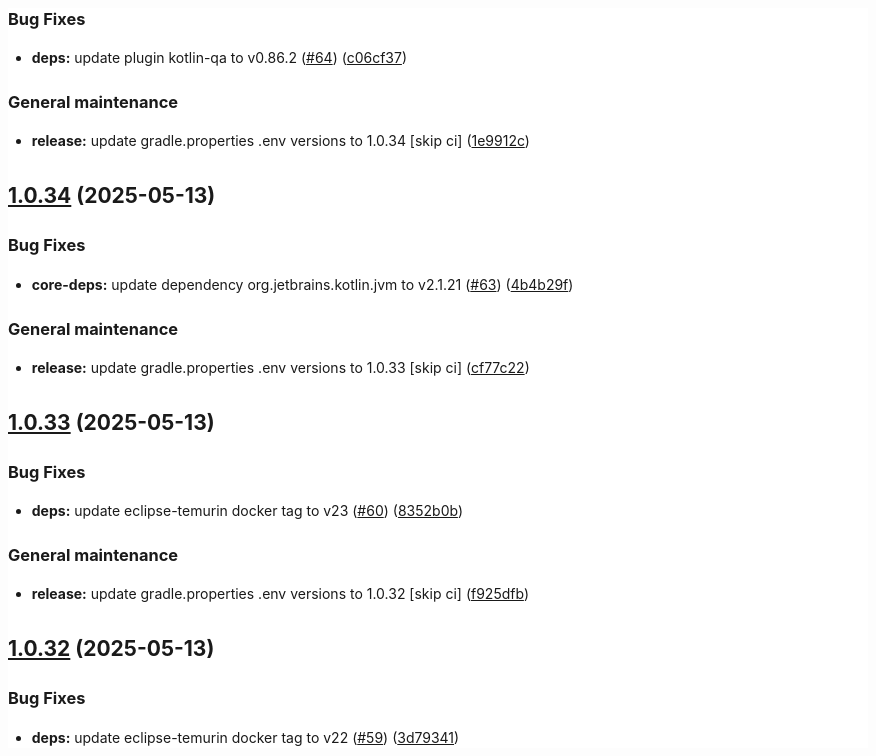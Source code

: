 ### Bug Fixes

* **deps:** update plugin kotlin-qa to v0.86.2 ([#64](https://github.com/anitvam/experiment-2025-acsos-ship-clustered-comm/issues/64)) ([c06cf37](https://github.com/anitvam/experiment-2025-acsos-ship-clustered-comm/commit/c06cf37fc296fc5e1dc73e23698804c79c7382f8))

### General maintenance

* **release:** update gradle.properties .env versions to 1.0.34 [skip ci] ([1e9912c](https://github.com/anitvam/experiment-2025-acsos-ship-clustered-comm/commit/1e9912cd8e164fd0d8b1b1f4f78d3d25bd51e32e))

## [1.0.34](https://github.com/anitvam/experiment-2025-acsos-ship-clustered-comm/compare/1.0.33...1.0.34) (2025-05-13)

### Bug Fixes

* **core-deps:** update dependency org.jetbrains.kotlin.jvm to v2.1.21 ([#63](https://github.com/anitvam/experiment-2025-acsos-ship-clustered-comm/issues/63)) ([4b4b29f](https://github.com/anitvam/experiment-2025-acsos-ship-clustered-comm/commit/4b4b29f52abad964c93a0f9a8a27a03d49978c70))

### General maintenance

* **release:** update gradle.properties .env versions to 1.0.33 [skip ci] ([cf77c22](https://github.com/anitvam/experiment-2025-acsos-ship-clustered-comm/commit/cf77c2258efb386e0d1a67fc2a8f9acdd61ddc4c))

## [1.0.33](https://github.com/anitvam/experiment-2025-acsos-ship-clustered-comm/compare/1.0.32...1.0.33) (2025-05-13)

### Bug Fixes

* **deps:** update eclipse-temurin docker tag to v23 ([#60](https://github.com/anitvam/experiment-2025-acsos-ship-clustered-comm/issues/60)) ([8352b0b](https://github.com/anitvam/experiment-2025-acsos-ship-clustered-comm/commit/8352b0bcde24c4687012c8d188838de929684291))

### General maintenance

* **release:** update gradle.properties .env versions to 1.0.32 [skip ci] ([f925dfb](https://github.com/anitvam/experiment-2025-acsos-ship-clustered-comm/commit/f925dfb2a35e7ed291bb52929d4d1f855750e67b))

## [1.0.32](https://github.com/anitvam/experiment-2025-acsos-ship-clustered-comm/compare/1.0.31...1.0.32) (2025-05-13)

### Bug Fixes

* **deps:** update eclipse-temurin docker tag to v22 ([#59](https://github.com/anitvam/experiment-2025-acsos-ship-clustered-comm/issues/59)) ([3d79341](https://github.com/anitvam/experiment-2025-acsos-ship-clustered-comm/commit/3d793410acf52cb9a429839161237bafe2672464))
